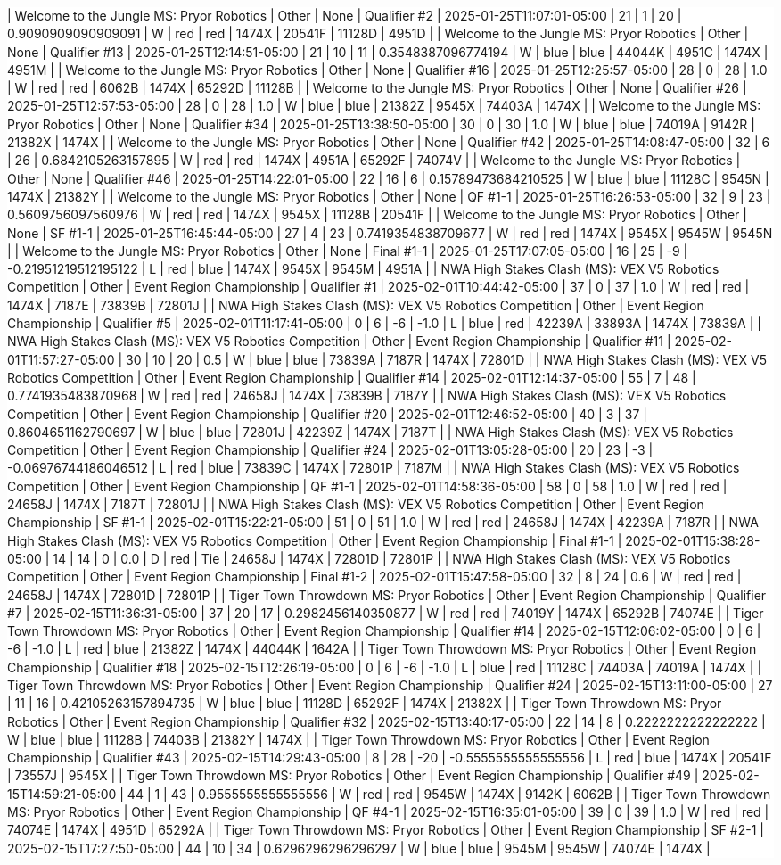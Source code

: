 | Welcome to the Jungle MS: Pryor Robotics | Other | None | Qualifier #2 | 2025-01-25T11:07:01-05:00 | 21 | 1 | 20 | 0.9090909090909091 | W | red | red | 1474X | 20541F | 11128D | 4951D |
| Welcome to the Jungle MS: Pryor Robotics | Other | None | Qualifier #13 | 2025-01-25T12:14:51-05:00 | 21 | 10 | 11 | 0.3548387096774194 | W | blue | blue | 44044K | 4951C | 1474X | 4951M |
| Welcome to the Jungle MS: Pryor Robotics | Other | None | Qualifier #16 | 2025-01-25T12:25:57-05:00 | 28 | 0 | 28 | 1.0 | W | red | red | 6062B | 1474X | 65292D | 11128B |
| Welcome to the Jungle MS: Pryor Robotics | Other | None | Qualifier #26 | 2025-01-25T12:57:53-05:00 | 28 | 0 | 28 | 1.0 | W | blue | blue | 21382Z | 9545X | 74403A | 1474X |
| Welcome to the Jungle MS: Pryor Robotics | Other | None | Qualifier #34 | 2025-01-25T13:38:50-05:00 | 30 | 0 | 30 | 1.0 | W | blue | blue | 74019A | 9142R | 21382X | 1474X |
| Welcome to the Jungle MS: Pryor Robotics | Other | None | Qualifier #42 | 2025-01-25T14:08:47-05:00 | 32 | 6 | 26 | 0.6842105263157895 | W | red | red | 1474X | 4951A | 65292F | 74074V |
| Welcome to the Jungle MS: Pryor Robotics | Other | None | Qualifier #46 | 2025-01-25T14:22:01-05:00 | 22 | 16 | 6 | 0.15789473684210525 | W | blue | blue | 11128C | 9545N | 1474X | 21382Y |
| Welcome to the Jungle MS: Pryor Robotics | Other | None | QF #1-1 | 2025-01-25T16:26:53-05:00 | 32 | 9 | 23 | 0.5609756097560976 | W | red | red | 1474X | 9545X | 11128B | 20541F |
| Welcome to the Jungle MS: Pryor Robotics | Other | None | SF #1-1 | 2025-01-25T16:45:44-05:00 | 27 | 4 | 23 | 0.7419354838709677 | W | red | red | 1474X | 9545X | 9545W | 9545N |
| Welcome to the Jungle MS: Pryor Robotics | Other | None | Final #1-1 | 2025-01-25T17:07:05-05:00 | 16 | 25 | -9 | -0.21951219512195122 | L | red | blue | 1474X | 9545X | 9545M | 4951A |
| NWA High Stakes Clash (MS): VEX V5 Robotics Competition | Other | Event Region Championship | Qualifier #1 | 2025-02-01T10:44:42-05:00 | 37 | 0 | 37 | 1.0 | W | red | red | 1474X | 7187E | 73839B | 72801J |
| NWA High Stakes Clash (MS): VEX V5 Robotics Competition | Other | Event Region Championship | Qualifier #5 | 2025-02-01T11:17:41-05:00 | 0 | 6 | -6 | -1.0 | L | blue | red | 42239A | 33893A | 1474X | 73839A |
| NWA High Stakes Clash (MS): VEX V5 Robotics Competition | Other | Event Region Championship | Qualifier #11 | 2025-02-01T11:57:27-05:00 | 30 | 10 | 20 | 0.5 | W | blue | blue | 73839A | 7187R | 1474X | 72801D |
| NWA High Stakes Clash (MS): VEX V5 Robotics Competition | Other | Event Region Championship | Qualifier #14 | 2025-02-01T12:14:37-05:00 | 55 | 7 | 48 | 0.7741935483870968 | W | red | red | 24658J | 1474X | 73839B | 7187Y |
| NWA High Stakes Clash (MS): VEX V5 Robotics Competition | Other | Event Region Championship | Qualifier #20 | 2025-02-01T12:46:52-05:00 | 40 | 3 | 37 | 0.8604651162790697 | W | blue | blue | 72801J | 42239Z | 1474X | 7187T |
| NWA High Stakes Clash (MS): VEX V5 Robotics Competition | Other | Event Region Championship | Qualifier #24 | 2025-02-01T13:05:28-05:00 | 20 | 23 | -3 | -0.06976744186046512 | L | red | blue | 73839C | 1474X | 72801P | 7187M |
| NWA High Stakes Clash (MS): VEX V5 Robotics Competition | Other | Event Region Championship | QF #1-1 | 2025-02-01T14:58:36-05:00 | 58 | 0 | 58 | 1.0 | W | red | red | 24658J | 1474X | 7187T | 72801J |
| NWA High Stakes Clash (MS): VEX V5 Robotics Competition | Other | Event Region Championship | SF #1-1 | 2025-02-01T15:22:21-05:00 | 51 | 0 | 51 | 1.0 | W | red | red | 24658J | 1474X | 42239A | 7187R |
| NWA High Stakes Clash (MS): VEX V5 Robotics Competition | Other | Event Region Championship | Final #1-1 | 2025-02-01T15:38:28-05:00 | 14 | 14 | 0 | 0.0 | D | red | Tie | 24658J | 1474X | 72801D | 72801P |
| NWA High Stakes Clash (MS): VEX V5 Robotics Competition | Other | Event Region Championship | Final #1-2 | 2025-02-01T15:47:58-05:00 | 32 | 8 | 24 | 0.6 | W | red | red | 24658J | 1474X | 72801D | 72801P |
| Tiger Town Throwdown MS: Pryor Robotics | Other | Event Region Championship | Qualifier #7 | 2025-02-15T11:36:31-05:00 | 37 | 20 | 17 | 0.2982456140350877 | W | red | red | 74019Y | 1474X | 65292B | 74074E |
| Tiger Town Throwdown MS: Pryor Robotics | Other | Event Region Championship | Qualifier #14 | 2025-02-15T12:06:02-05:00 | 0 | 6 | -6 | -1.0 | L | red | blue | 21382Z | 1474X | 44044K | 1642A |
| Tiger Town Throwdown MS: Pryor Robotics | Other | Event Region Championship | Qualifier #18 | 2025-02-15T12:26:19-05:00 | 0 | 6 | -6 | -1.0 | L | blue | red | 11128C | 74403A | 74019A | 1474X |
| Tiger Town Throwdown MS: Pryor Robotics | Other | Event Region Championship | Qualifier #24 | 2025-02-15T13:11:00-05:00 | 27 | 11 | 16 | 0.42105263157894735 | W | blue | blue | 11128D | 65292F | 1474X | 21382X |
| Tiger Town Throwdown MS: Pryor Robotics | Other | Event Region Championship | Qualifier #32 | 2025-02-15T13:40:17-05:00 | 22 | 14 | 8 | 0.2222222222222222 | W | blue | blue | 11128B | 74403B | 21382Y | 1474X |
| Tiger Town Throwdown MS: Pryor Robotics | Other | Event Region Championship | Qualifier #43 | 2025-02-15T14:29:43-05:00 | 8 | 28 | -20 | -0.5555555555555556 | L | red | blue | 1474X | 20541F | 73557J | 9545X |
| Tiger Town Throwdown MS: Pryor Robotics | Other | Event Region Championship | Qualifier #49 | 2025-02-15T14:59:21-05:00 | 44 | 1 | 43 | 0.9555555555555556 | W | red | red | 9545W | 1474X | 9142K | 6062B |
| Tiger Town Throwdown MS: Pryor Robotics | Other | Event Region Championship | QF #4-1 | 2025-02-15T16:35:01-05:00 | 39 | 0 | 39 | 1.0 | W | red | red | 74074E | 1474X | 4951D | 65292A |
| Tiger Town Throwdown MS: Pryor Robotics | Other | Event Region Championship | SF #2-1 | 2025-02-15T17:27:50-05:00 | 44 | 10 | 34 | 0.6296296296296297 | W | blue | blue | 9545M | 9545W | 74074E | 1474X |